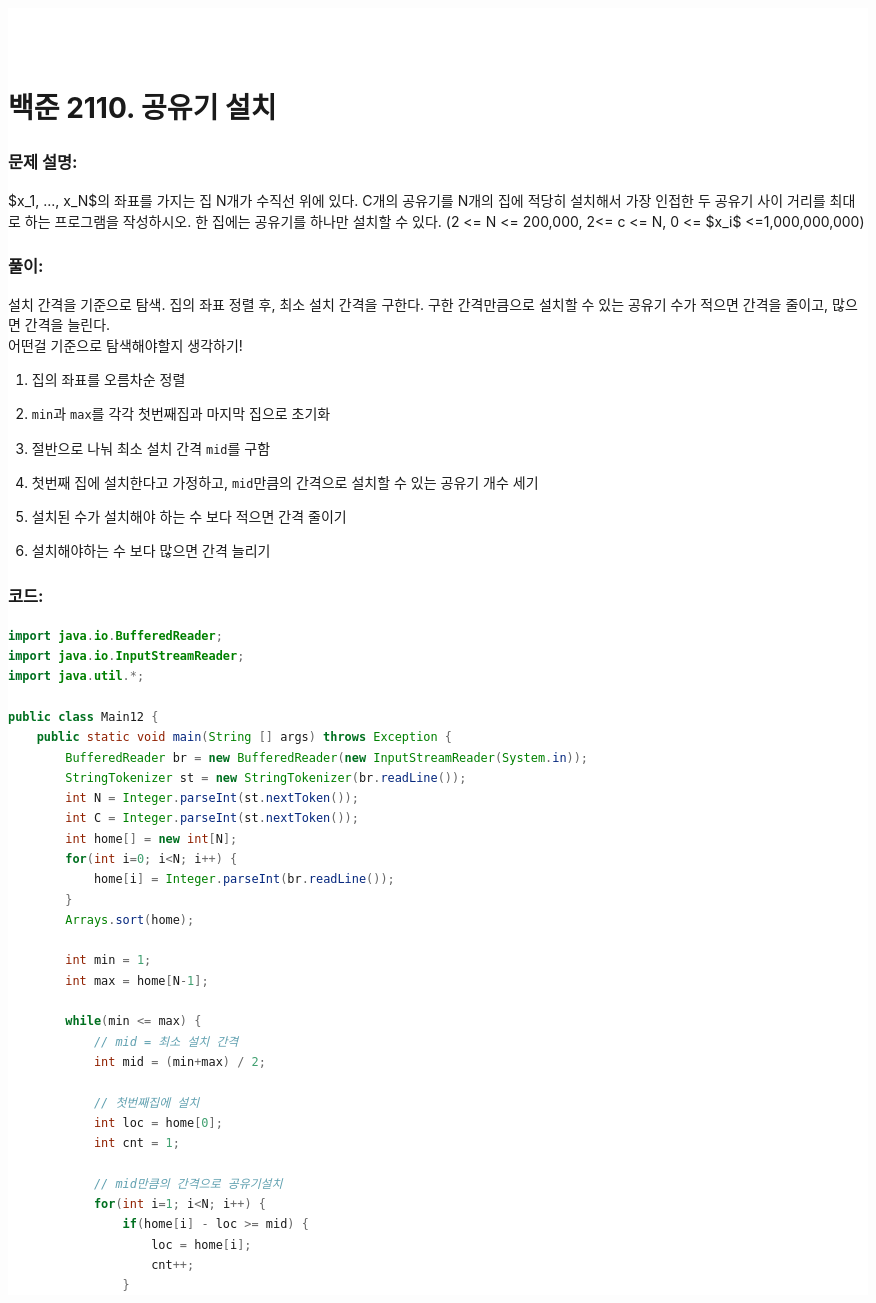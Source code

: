 ```java

```

<br><br>


# 백준 2110. 공유기 설치

### 문제 설명:

<p> $x_1, ..., x_N$의 좌표를 가지는 집 N개가 수직선 위에 있다. C개의 공유기를 N개의 집에 적당히 설치해서 가장 인접한 두 공유기 사이 거리를 최대로 하는 프로그램을 작성하시오. 한 집에는 공유기를 하나만 설치할 수 있다. (2 <= N <= 200,000, 2<= c <= N, 0 <= $x_i$ <=1,000,000,000)</p>

### 풀이:

<p>설치 간격을 기준으로 탐색. 집의 좌표 정렬 후, 최소 설치 간격을 구한다. 구한 간격만큼으로 설치할 수 있는 공유기 수가 적으면 간격을 줄이고, 많으면 간격을 늘린다. <br>어떤걸 기준으로 탐색해야할지 생각하기!</p>

1. 집의 좌표를 오름차순 정렬

2. `min`과 `max`를 각각 첫번째집과 마지막 집으로 초기화

3. 절반으로 나눠 최소 설치 간격 `mid`를 구함

4. 첫번째 집에 설치한다고 가정하고, `mid`만큼의 간격으로 설치할 수 있는 공유기 개수 세기

5. 설치된 수가 설치해야 하는 수 보다 적으면 간격 줄이기

6. 설치해야하는 수 보다 많으면 간격 늘리기

### 코드:

```java
import java.io.BufferedReader;
import java.io.InputStreamReader;
import java.util.*;

public class Main12 {
	public static void main(String [] args) throws Exception {
		BufferedReader br = new BufferedReader(new InputStreamReader(System.in));
		StringTokenizer st = new StringTokenizer(br.readLine());
		int N = Integer.parseInt(st.nextToken());
		int C = Integer.parseInt(st.nextToken());
		int home[] = new int[N];
		for(int i=0; i<N; i++) {
			home[i] = Integer.parseInt(br.readLine());
		}
		Arrays.sort(home);
		
		int min = 1;	
		int max = home[N-1];
		
		while(min <= max) {
			// mid = 최소 설치 간격
			int mid = (min+max) / 2;
			
			// 첫번째집에 설치
			int loc = home[0];	
			int cnt = 1;		
			
			// mid만큼의 간격으로 공유기설치
			for(int i=1; i<N; i++) {
				if(home[i] - loc >= mid) {	
					loc = home[i];
					cnt++;
				}
```